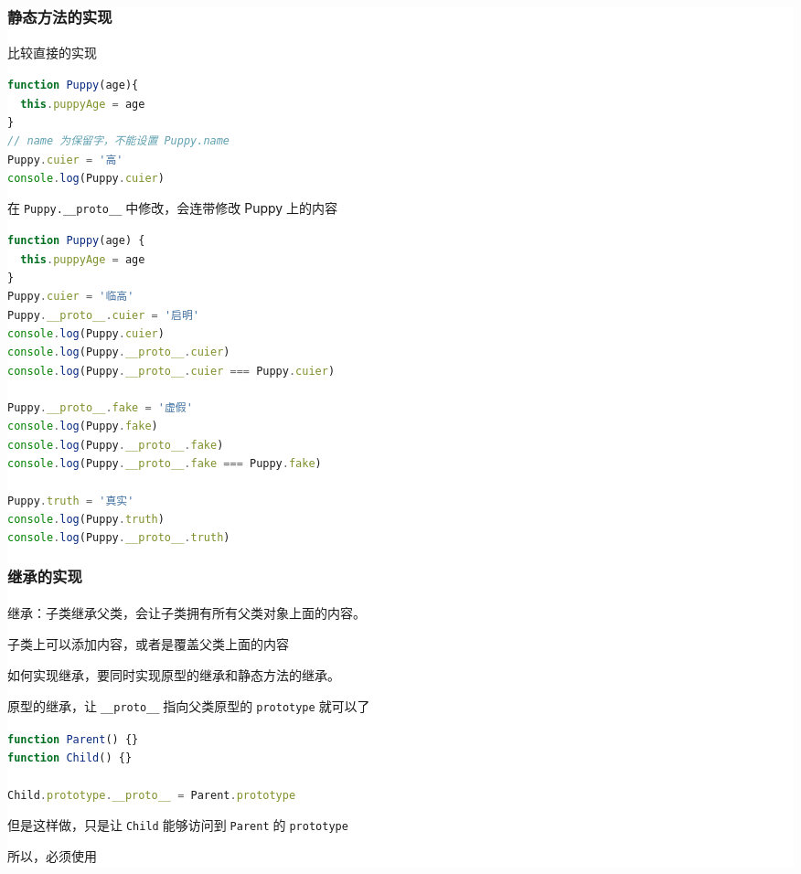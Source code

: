 ### 静态方法的实现

比较直接的实现

```js
function Puppy(age){
  this.puppyAge = age
}
// name 为保留字，不能设置 Puppy.name
Puppy.cuier = '高'
console.log(Puppy.cuier)
```

在 `Puppy.__proto__` 中修改，会连带修改 Puppy 上的内容

```js
function Puppy(age) {
  this.puppyAge = age
}
Puppy.cuier = '临高'
Puppy.__proto__.cuier = '启明'
console.log(Puppy.cuier)
console.log(Puppy.__proto__.cuier)
console.log(Puppy.__proto__.cuier === Puppy.cuier)

Puppy.__proto__.fake = '虚假'
console.log(Puppy.fake)
console.log(Puppy.__proto__.fake)
console.log(Puppy.__proto__.fake === Puppy.fake)

Puppy.truth = '真实'
console.log(Puppy.truth)
console.log(Puppy.__proto__.truth)
```

### 继承的实现

继承：子类继承父类，会让子类拥有所有父类对象上面的内容。

子类上可以添加内容，或者是覆盖父类上面的内容



如何实现继承，要同时实现原型的继承和静态方法的继承。

原型的继承，让 `__proto__` 指向父类原型的 `prototype` 就可以了

```js
function Parent() {}
function Child() {}

Child.prototype.__proto__ = Parent.prototype
```

但是这样做，只是让 `Child` 能够访问到 `Parent` 的  `prototype`

所以，必须使用
